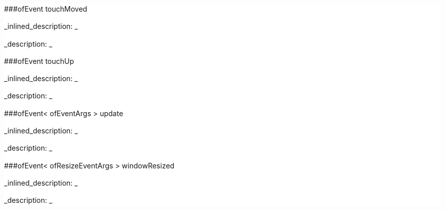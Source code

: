 





###ofEvent touchMoved



_inlined_description: _







_description: _









###ofEvent touchUp



_inlined_description: _







_description: _









###ofEvent< ofEventArgs > update



_inlined_description: _







_description: _









###ofEvent< ofResizeEventArgs > windowResized



_inlined_description: _







_description: _









